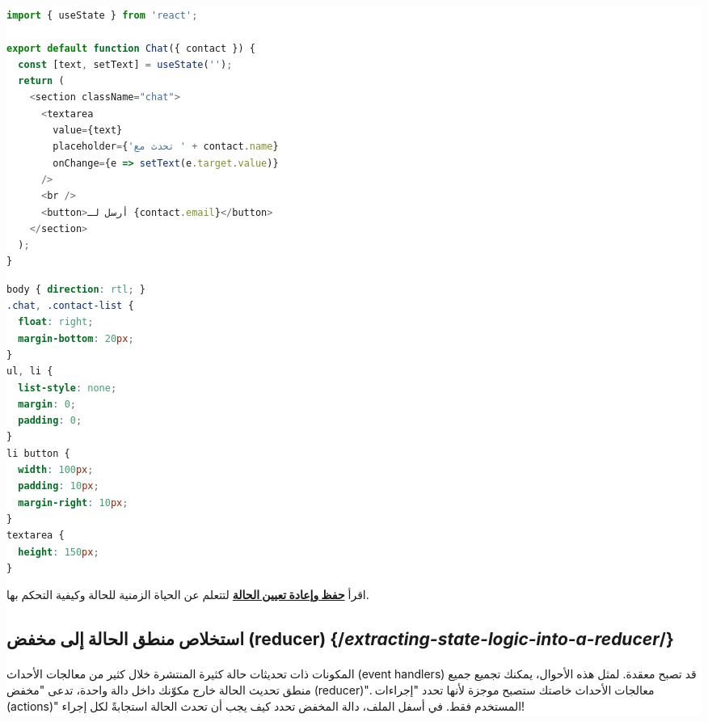 ```js Chat.js
import { useState } from 'react';

export default function Chat({ contact }) {
  const [text, setText] = useState('');
  return (
    <section className="chat">
      <textarea
        value={text}
        placeholder={'تحدث مع ' + contact.name}
        onChange={e => setText(e.target.value)}
      />
      <br />
      <button>أرسل لـ {contact.email}</button>
    </section>
  );
}
```

```css
body { direction: rtl; }
.chat, .contact-list {
  float: right;
  margin-bottom: 20px;
}
ul, li {
  list-style: none;
  margin: 0;
  padding: 0;
}
li button {
  width: 100px;
  padding: 10px;
  margin-right: 10px;
}
textarea {
  height: 150px;
}
```

</Sandpack>

<LearnMore path="/learn/preserving-and-resetting-state">

اقرأ **[حفظ وإعادة تعيين الحالة](/learn/preserving-and-resetting-state)** لتتعلم عن الحياة الزمنية للحالة وكيفية التحكم بها.

</LearnMore>

## استخلاص منطق الحالة إلى مخفض (reducer) {/*extracting-state-logic-into-a-reducer*/}

المكونات ذات تحديثات حالة كثيرة المنتشرة خلال كثير من معالجات الأحداث (event handlers) قد تصبح معقدة. لمثل هذه الأحوال، يمكنك تجميع جميع منطق تحديث الحالة خارج مكوّنك داخل دالة واحدة، تدعى "مخفض (reducer)". معالجات الأحداث خاصتك ستصبح موجزة لأنها تحدد "إجراءات (actions)" المستخدم فقط. في أسفل الملف، دالة المخفض تحدد كيف يجب أن تحدث الحالة استجابةً لكل إجراء!
